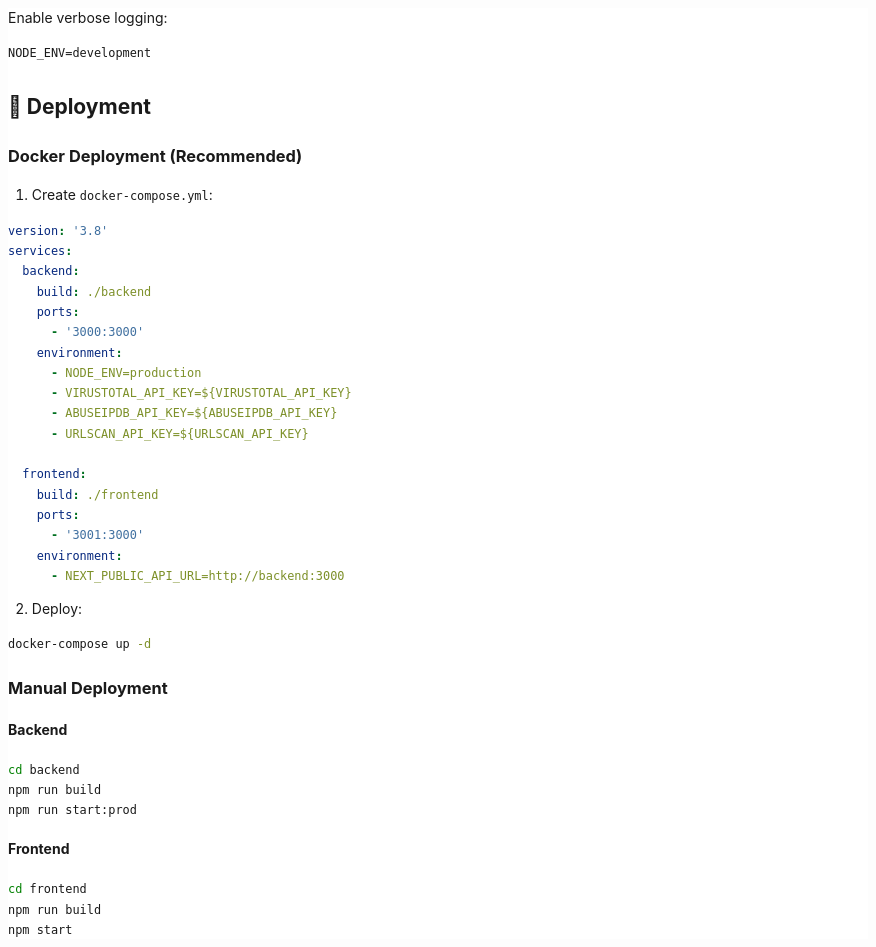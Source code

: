 Enable verbose logging:

```env
NODE_ENV=development
```

## 🚀 Deployment

### Docker Deployment (Recommended)

1. Create `docker-compose.yml`:

```yaml
version: '3.8'
services:
  backend:
    build: ./backend
    ports:
      - '3000:3000'
    environment:
      - NODE_ENV=production
      - VIRUSTOTAL_API_KEY=${VIRUSTOTAL_API_KEY}
      - ABUSEIPDB_API_KEY=${ABUSEIPDB_API_KEY}
      - URLSCAN_API_KEY=${URLSCAN_API_KEY}

  frontend:
    build: ./frontend
    ports:
      - '3001:3000'
    environment:
      - NEXT_PUBLIC_API_URL=http://backend:3000
```

2. Deploy:

```bash
docker-compose up -d
```

### Manual Deployment

#### Backend

```bash
cd backend
npm run build
npm run start:prod
```

#### Frontend

```bash
cd frontend
npm run build
npm start
```
